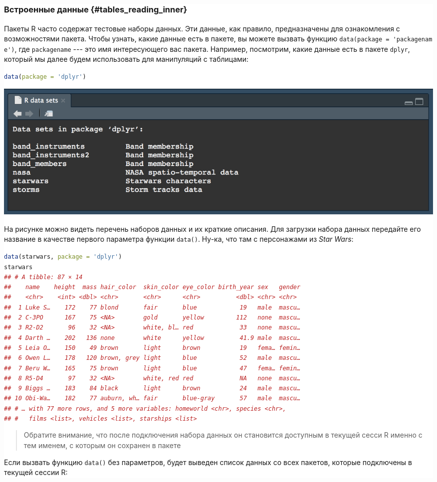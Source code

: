 ### Встроенные данные {#tables_reading_inner}

Пакеты R часто содержат тестовые наборы данных. Эти данные, как правило, предназначены для ознакомления с возможностями пакета. Чтобы узнать, какие данные есть в пакете, вы можете вызвать функцию `data(package = 'packagename')`, где `packagename` --- это имя интересующего вас пакета. Например, посмотрим, какие данные есть в пакете `dplyr`, который мы далее будем использовать для манипуляций с таблицами:

```r
data(package = 'dplyr')
```
![_Данные, доступные в пакете dplyr_](images/data_dplyr.png)

На рисунке можно видеть перечень наборов данных и их краткие описания. Для загрузки набора данных передайте его название в качестве первого параметра функции `data()`. Ну-ка, что там с персонажами из _Star Wars_:

```r
data(starwars, package = 'dplyr')
starwars
## # A tibble: 87 × 14
##    name    height  mass hair_color  skin_color eye_color birth_year sex   gender
##    <chr>    <int> <dbl> <chr>       <chr>      <chr>          <dbl> <chr> <chr> 
##  1 Luke S…    172    77 blond       fair       blue            19   male  mascu…
##  2 C-3PO      167    75 <NA>        gold       yellow         112   none  mascu…
##  3 R2-D2       96    32 <NA>        white, bl… red             33   none  mascu…
##  4 Darth …    202   136 none        white      yellow          41.9 male  mascu…
##  5 Leia O…    150    49 brown       light      brown           19   fema… femin…
##  6 Owen L…    178   120 brown, grey light      blue            52   male  mascu…
##  7 Beru W…    165    75 brown       light      blue            47   fema… femin…
##  8 R5-D4       97    32 <NA>        white, red red             NA   none  mascu…
##  9 Biggs …    183    84 black       light      brown           24   male  mascu…
## 10 Obi-Wa…    182    77 auburn, wh… fair       blue-gray       57   male  mascu…
## # … with 77 more rows, and 5 more variables: homeworld <chr>, species <chr>,
## #   films <list>, vehicles <list>, starships <list>
```

> Обратите внимание, что после подключения набора данных он становится доступным в текущей сесси R именно с тем именем, с которым он сохранен в пакете

Если вызвать функцию `data()` без параметров, будет выведен список данных со всех пакетов, которые подключены в текущей сессии R:
